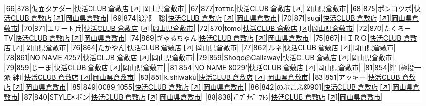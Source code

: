 |66|878|<span class="rank-name-dl">仮面タケダー</span>|<a href="/darts/rank/shops/9bf29d5b8731f87725d56fb0e5c39bac.html">快活CLUB 倉敷店</a> <a href="https://search.dartslive.com/jp/shop/9bf29d5b8731f87725d56fb0e5c39bac">[↗]</a>|<a href="/darts/rank/岡山県/倉敷市">岡山県倉敷市</a>|
|67|877|<span class="rank-name-dl">τοττιε</span>|<a href="/darts/rank/shops/9bf29d5b8731f87725d56fb0e5c39bac.html">快活CLUB 倉敷店</a> <a href="https://search.dartslive.com/jp/shop/9bf29d5b8731f87725d56fb0e5c39bac">[↗]</a>|<a href="/darts/rank/岡山県/倉敷市">岡山県倉敷市</a>|
|68|875|<span class="rank-name-dl">ポンコツボ</span>|<a href="/darts/rank/shops/9bf29d5b8731f87725d56fb0e5c39bac.html">快活CLUB 倉敷店</a> <a href="https://search.dartslive.com/jp/shop/9bf29d5b8731f87725d56fb0e5c39bac">[↗]</a>|<a href="/darts/rank/岡山県/倉敷市">岡山県倉敷市</a>|
|69|874|<span class="rank-name-dl">渡部　聡</span>|<a href="/darts/rank/shops/9bf29d5b8731f87725d56fb0e5c39bac.html">快活CLUB 倉敷店</a> <a href="https://search.dartslive.com/jp/shop/9bf29d5b8731f87725d56fb0e5c39bac">[↗]</a>|<a href="/darts/rank/岡山県/倉敷市">岡山県倉敷市</a>|
|70|871|<span class="rank-name-pd">sugi</span>|<a href="/darts/rank/shops/10284.html">快活CLUB 倉敷店</a> <a href="https://vs.phoenixdarts.com/jp/shop/shopDetailInfo/s_10284?s_seq=10284">[↗]</a>|<a href="/darts/rank/岡山県/倉敷市">岡山県倉敷市</a>|
|70|871|<span class="rank-name-pd">エリート兵</span>|<a href="/darts/rank/shops/10284.html">快活CLUB 倉敷店</a> <a href="https://vs.phoenixdarts.com/jp/shop/shopDetailInfo/s_10284?s_seq=10284">[↗]</a>|<a href="/darts/rank/岡山県/倉敷市">岡山県倉敷市</a>|
|72|870|<span class="rank-name-dl">tomo</span>|<a href="/darts/rank/shops/9bf29d5b8731f87725d56fb0e5c39bac.html">快活CLUB 倉敷店</a> <a href="https://search.dartslive.com/jp/shop/9bf29d5b8731f87725d56fb0e5c39bac">[↗]</a>|<a href="/darts/rank/岡山県/倉敷市">岡山県倉敷市</a>|
|72|870|<span class="rank-name-pd">たくろーTV</span>|<a href="/darts/rank/shops/10284.html">快活CLUB 倉敷店</a> <a href="https://vs.phoenixdarts.com/jp/shop/shopDetailInfo/s_10284?s_seq=10284">[↗]</a>|<a href="/darts/rank/岡山県/倉敷市">岡山県倉敷市</a>|
|74|869|<span class="rank-name-dl">ぎゃるちゃん</span>|<a href="/darts/rank/shops/9bf29d5b8731f87725d56fb0e5c39bac.html">快活CLUB 倉敷店</a> <a href="https://search.dartslive.com/jp/shop/9bf29d5b8731f87725d56fb0e5c39bac">[↗]</a>|<a href="/darts/rank/岡山県/倉敷市">岡山県倉敷市</a>|
|75|867|<span class="rank-name-dl">ＨＩＲＯ</span>|<a href="/darts/rank/shops/9bf29d5b8731f87725d56fb0e5c39bac.html">快活CLUB 倉敷店</a> <a href="https://search.dartslive.com/jp/shop/9bf29d5b8731f87725d56fb0e5c39bac">[↗]</a>|<a href="/darts/rank/岡山県/倉敷市">岡山県倉敷市</a>|
|76|864|<span class="rank-name-dl">たかやん</span>|<a href="/darts/rank/shops/9bf29d5b8731f87725d56fb0e5c39bac.html">快活CLUB 倉敷店</a> <a href="https://search.dartslive.com/jp/shop/9bf29d5b8731f87725d56fb0e5c39bac">[↗]</a>|<a href="/darts/rank/岡山県/倉敷市">岡山県倉敷市</a>|
|77|862|<span class="rank-name-pd">ルネ</span>|<a href="/darts/rank/shops/10284.html">快活CLUB 倉敷店</a> <a href="https://vs.phoenixdarts.com/jp/shop/shopDetailInfo/s_10284?s_seq=10284">[↗]</a>|<a href="/darts/rank/岡山県/倉敷市">岡山県倉敷市</a>|
|78|861|<span class="rank-name-dl">NO NAME 4257</span>|<a href="/darts/rank/shops/9bf29d5b8731f87725d56fb0e5c39bac.html">快活CLUB 倉敷店</a> <a href="https://search.dartslive.com/jp/shop/9bf29d5b8731f87725d56fb0e5c39bac">[↗]</a>|<a href="/darts/rank/岡山県/倉敷市">岡山県倉敷市</a>|
|79|859|<span class="rank-name-dl">Shogo@Callaway</span>|<a href="/darts/rank/shops/9bf29d5b8731f87725d56fb0e5c39bac.html">快活CLUB 倉敷店</a> <a href="https://search.dartslive.com/jp/shop/9bf29d5b8731f87725d56fb0e5c39bac">[↗]</a>|<a href="/darts/rank/岡山県/倉敷市">岡山県倉敷市</a>|
|79|859|<span class="rank-name-pd">じーま</span>|<a href="/darts/rank/shops/10284.html">快活CLUB 倉敷店</a> <a href="https://vs.phoenixdarts.com/jp/shop/shopDetailInfo/s_10284?s_seq=10284">[↗]</a>|<a href="/darts/rank/岡山県/倉敷市">岡山県倉敷市</a>|
|81|854|<span class="rank-name-pd">NO NAME 8029’</span>|<a href="/darts/rank/shops/10284.html">快活CLUB 倉敷店</a> <a href="https://vs.phoenixdarts.com/jp/shop/shopDetailInfo/s_10284?s_seq=10284">[↗]</a>|<a href="/darts/rank/岡山県/倉敷市">岡山県倉敷市</a>|
|81|854|<span class="rank-name-pd">絆 [極投一派 絆]</span>|<a href="/darts/rank/shops/10284.html">快活CLUB 倉敷店</a> <a href="https://vs.phoenixdarts.com/jp/shop/shopDetailInfo/s_10284?s_seq=10284">[↗]</a>|<a href="/darts/rank/岡山県/倉敷市">岡山県倉敷市</a>|
|83|851|<span class="rank-name-dl">k.shiwaku</span>|<a href="/darts/rank/shops/9bf29d5b8731f87725d56fb0e5c39bac.html">快活CLUB 倉敷店</a> <a href="https://search.dartslive.com/jp/shop/9bf29d5b8731f87725d56fb0e5c39bac">[↗]</a>|<a href="/darts/rank/岡山県/倉敷市">岡山県倉敷市</a>|
|83|851|<span class="rank-name-dl">アッキー</span>|<a href="/darts/rank/shops/9bf29d5b8731f87725d56fb0e5c39bac.html">快活CLUB 倉敷店</a> <a href="https://search.dartslive.com/jp/shop/9bf29d5b8731f87725d56fb0e5c39bac">[↗]</a>|<a href="/darts/rank/岡山県/倉敷市">岡山県倉敷市</a>|
|85|849|<span class="rank-name-pd">0089_1055</span>|<a href="/darts/rank/shops/10284.html">快活CLUB 倉敷店</a> <a href="https://vs.phoenixdarts.com/jp/shop/shopDetailInfo/s_10284?s_seq=10284">[↗]</a>|<a href="/darts/rank/岡山県/倉敷市">岡山県倉敷市</a>|
|86|842|<span class="rank-name-dl">のぶこふ@901</span>|<a href="/darts/rank/shops/9bf29d5b8731f87725d56fb0e5c39bac.html">快活CLUB 倉敷店</a> <a href="https://search.dartslive.com/jp/shop/9bf29d5b8731f87725d56fb0e5c39bac">[↗]</a>|<a href="/darts/rank/岡山県/倉敷市">岡山県倉敷市</a>|
|87|840|<span class="rank-name-dl">STYLE×ポン</span>|<a href="/darts/rank/shops/9bf29d5b8731f87725d56fb0e5c39bac.html">快活CLUB 倉敷店</a> <a href="https://search.dartslive.com/jp/shop/9bf29d5b8731f87725d56fb0e5c39bac">[↗]</a>|<a href="/darts/rank/岡山県/倉敷市">岡山県倉敷市</a>|
|88|838|<span class="rank-name-pd">ﾃﾞﾌﾞﾅﾍﾞ ﾌﾄｼ</span>|<a href="/darts/rank/shops/10284.html">快活CLUB 倉敷店</a> <a href="https://vs.phoenixdarts.com/jp/shop/shopDetailInfo/s_10284?s_seq=10284">[↗]</a>|<a href="/darts/rank/岡山県/倉敷市">岡山県倉敷市</a>|